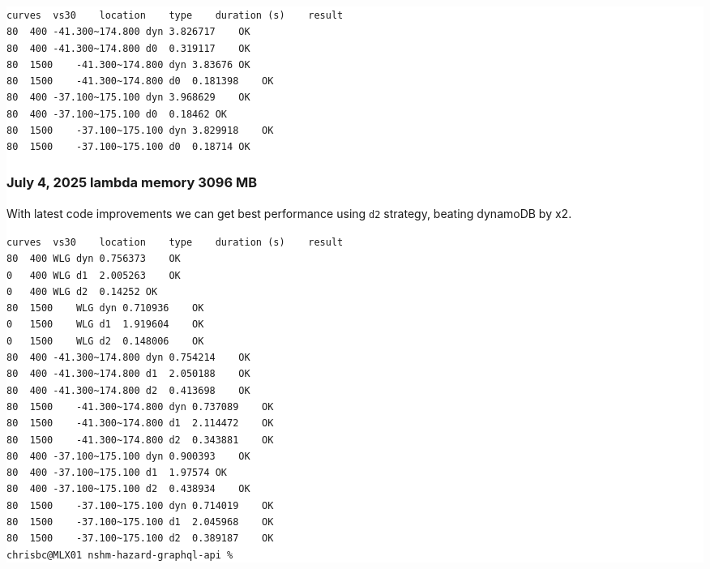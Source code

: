 ```
curves	vs30	location	type	duration (s)	result
80	400	-41.300~174.800	dyn	3.826717	OK
80	400	-41.300~174.800	d0	0.319117	OK
80	1500	-41.300~174.800	dyn	3.83676	OK
80	1500	-41.300~174.800	d0	0.181398	OK
80	400	-37.100~175.100	dyn	3.968629	OK
80	400	-37.100~175.100	d0	0.18462	OK
80	1500	-37.100~175.100	dyn	3.829918	OK
80	1500	-37.100~175.100	d0	0.18714	OK
```

### July 4, 2025 lambda memory 3096 MB

With latest code improvements we can get best performance using `d2` strategy, beating dynamoDB by x2. 

```
curves	vs30	location	type	duration (s)	result
80	400	WLG	dyn	0.756373	OK
0	400	WLG	d1	2.005263	OK
0	400	WLG	d2	0.14252	OK
80	1500	WLG	dyn	0.710936	OK
0	1500	WLG	d1	1.919604	OK
0	1500	WLG	d2	0.148006	OK
80	400	-41.300~174.800	dyn	0.754214	OK
80	400	-41.300~174.800	d1	2.050188	OK
80	400	-41.300~174.800	d2	0.413698	OK
80	1500	-41.300~174.800	dyn	0.737089	OK
80	1500	-41.300~174.800	d1	2.114472	OK
80	1500	-41.300~174.800	d2	0.343881	OK
80	400	-37.100~175.100	dyn	0.900393	OK
80	400	-37.100~175.100	d1	1.97574	OK
80	400	-37.100~175.100	d2	0.438934	OK
80	1500	-37.100~175.100	dyn	0.714019	OK
80	1500	-37.100~175.100	d1	2.045968	OK
80	1500	-37.100~175.100	d2	0.389187	OK
chrisbc@MLX01 nshm-hazard-graphql-api %
```
